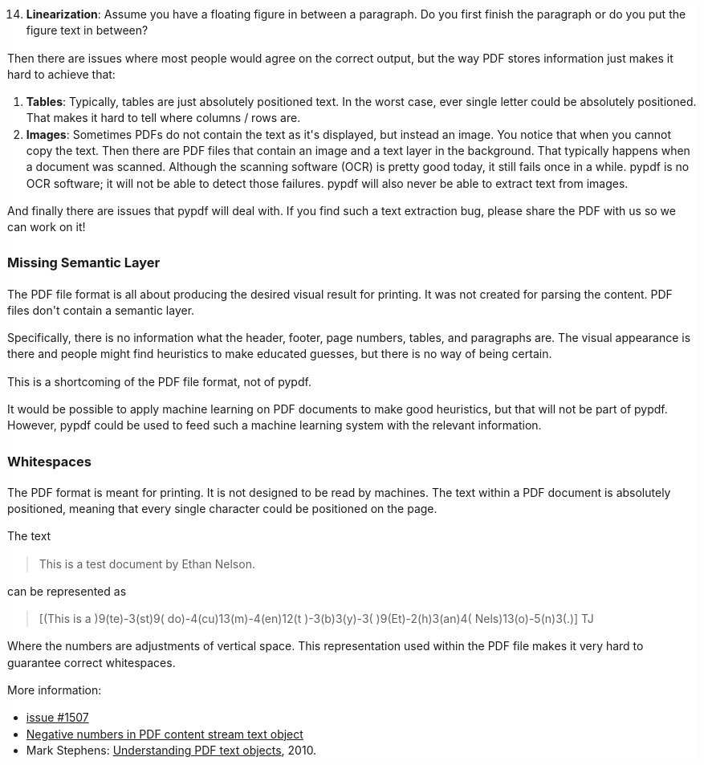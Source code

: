 14. **Linearization**: Assume you have a floating figure in between a paragraph.
    Do you first finish the paragraph or do you put the figure text in between?

Then there are issues where most people would agree on the correct output, but
the way PDF stores information just makes it hard to achieve that:

1. **Tables**: Typically, tables are just absolutely positioned text. In the worst
   case, ever single letter could be absolutely positioned. That makes it hard
   to tell where columns / rows are.
2. **Images**: Sometimes PDFs do not contain the text as it's displayed, but
    instead an image. You notice that when you cannot copy the text. Then there
    are PDF files that contain an image and a text layer in the background.
    That typically happens when a document was scanned. Although the scanning
    software (OCR) is pretty good today, it still fails once in a while. pypdf
    is no OCR software; it will not be able to detect those failures. pypdf
    will also never be able to extract text from images.

And finally there are issues that pypdf will deal with. If you find such a
text extraction bug, please share the PDF with us so we can work on it!

### Missing Semantic Layer

The PDF file format is all about producing the desired visual result for
printing. It was not created for parsing the content. PDF files don't contain a
semantic layer.

Specifically, there is no information what the header, footer, page numbers,
tables, and paragraphs are. The visual appearance is there and people might
find heuristics to make educated guesses, but there is no way of being certain.

This is a shortcoming of the PDF file format, not of pypdf.

It would be possible to apply machine learning on PDF documents to make good
heuristics, but that will not be part of pypdf. However, pypdf could be used to
feed such a machine learning system with the relevant information.

### Whitespaces

The PDF format is meant for printing. It is not designed to be read by machines.
The text within a PDF document is absolutely positioned, meaning that every single
character could be positioned on the page.

The text

> This is a test document by Ethan Nelson.

can be represented as

> [(This is a )9(te)-3(st)9( do)-4(cu)13(m)-4(en)12(t )-3(b)3(y)-3( )9(Et)-2(h)3(an)4( Nels)13(o)-5(n)3(.)] TJ

Where the numbers are adjustments of vertical space. This representation used
within the PDF file makes it very hard to guarantee correct whitespaces.


More information:

* [issue #1507](https://github.com/py-pdf/pypdf/issues/1507)
* [Negative numbers in PDF content stream text object](https://stackoverflow.com/a/28203655/562769)
* Mark Stephens: [Understanding PDF text objects](https://blog.idrsolutions.com/understanding-pdf-text-objects/), 2010.
